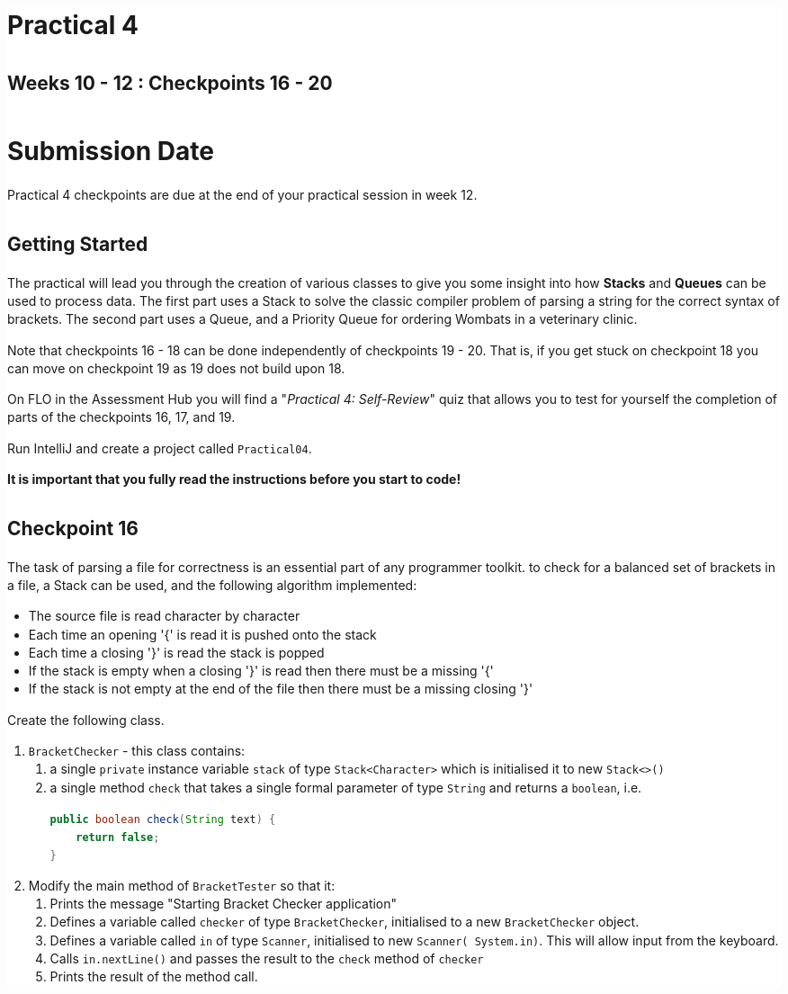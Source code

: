 # Practical 4

## Weeks 10 - 12 : Checkpoints 16 - 20

# Submission Date

Practical 4 checkpoints are due at the end of your practical session in week 12.

## Getting Started

The practical will lead you through the creation of various classes to give you some insight into how **Stacks**
and **Queues** can be used to process data. The first part uses a Stack to solve the classic compiler problem of parsing
a string for the correct syntax of brackets. The second part uses a Queue, and a Priority Queue for ordering Wombats in
a veterinary clinic.

Note that checkpoints 16 - 18 can be done independently of checkpoints 19 - 20. That is, if you get stuck on checkpoint
18 you can move on checkpoint 19 as 19 does not build upon 18.

On FLO in the Assessment Hub you will find a "*Practical 4: Self-Review*" quiz that allows you to test for yourself the
completion of parts of the checkpoints 16, 17, and 19.

Run IntelliJ and create a project called `Practical04`.

**It is important that you fully read the instructions before you start to code!**

## Checkpoint 16

The task of parsing a file for correctness is an essential part of any programmer toolkit. to check for a balanced set
of brackets in a file, a Stack can be used, and the following algorithm implemented:

- The source file is read character by character
- Each time an opening '{' is read it is pushed onto the stack
- Each time a closing '}' is read the stack is popped
- If the stack is empty when a closing '}' is read then there must be a missing '{'
- If the stack is not empty at the end of the file then there must be a missing closing '}'

Create the following class.

1. `BracketChecker` - this class contains:
    1. a single `private` instance variable `stack` of type
       `Stack<Character>` which is initialised it to new `Stack<>()`
    2. a single method `check` that takes a single formal parameter of type `String` and returns a `boolean`, i.e.
        ```java
       public boolean check(String text) {
            return false; 
       }
       ```
2. Modify the main method of `BracketTester` so that it:
    1. Prints the message "Starting Bracket Checker application"
    2. Defines a variable called `checker` of type `BracketChecker`, initialised to a new
       `BracketChecker` object.
    3. Defines a variable called `in` of type `Scanner`, initialised to new `Scanner(
       System.in)`. This will allow input from the keyboard.
    4. Calls `in.nextLine()` and passes the result to the `check` method of
       `checker`
    5. Prints the result of the method call.